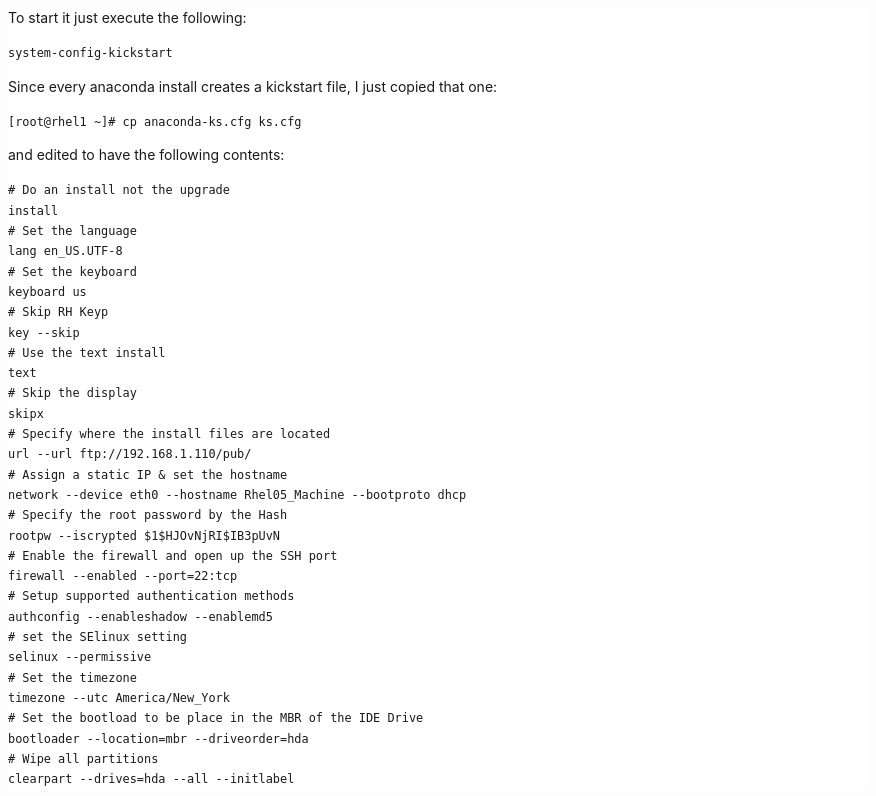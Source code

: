 
To start it just execute the following:

    system-config-kickstart


Since every anaconda install creates a kickstart file, I just copied that one:

    [root@rhel1 ~]# cp anaconda-ks.cfg ks.cfg


and edited to have the following contents:

    # Do an install not the upgrade
    install
    # Set the language
    lang en_US.UTF-8
    # Set the keyboard
    keyboard us
    # Skip RH Keyp
    key --skip
    # Use the text install
    text
    # Skip the display
    skipx
    # Specify where the install files are located
    url --url ftp://192.168.1.110/pub/
    # Assign a static IP & set the hostname
    network --device eth0 --hostname Rhel05_Machine --bootproto dhcp
    # Specify the root password by the Hash
    rootpw --iscrypted $1$HJOvNjRI$IB3pUvN
    # Enable the firewall and open up the SSH port
    firewall --enabled --port=22:tcp
    # Setup supported authentication methods
    authconfig --enableshadow --enablemd5
    # set the SElinux setting
    selinux --permissive
    # Set the timezone
    timezone --utc America/New_York
    # Set the bootload to be place in the MBR of the IDE Drive
    bootloader --location=mbr --driveorder=hda
    # Wipe all partitions
    clearpart --drives=hda --all --initlabel